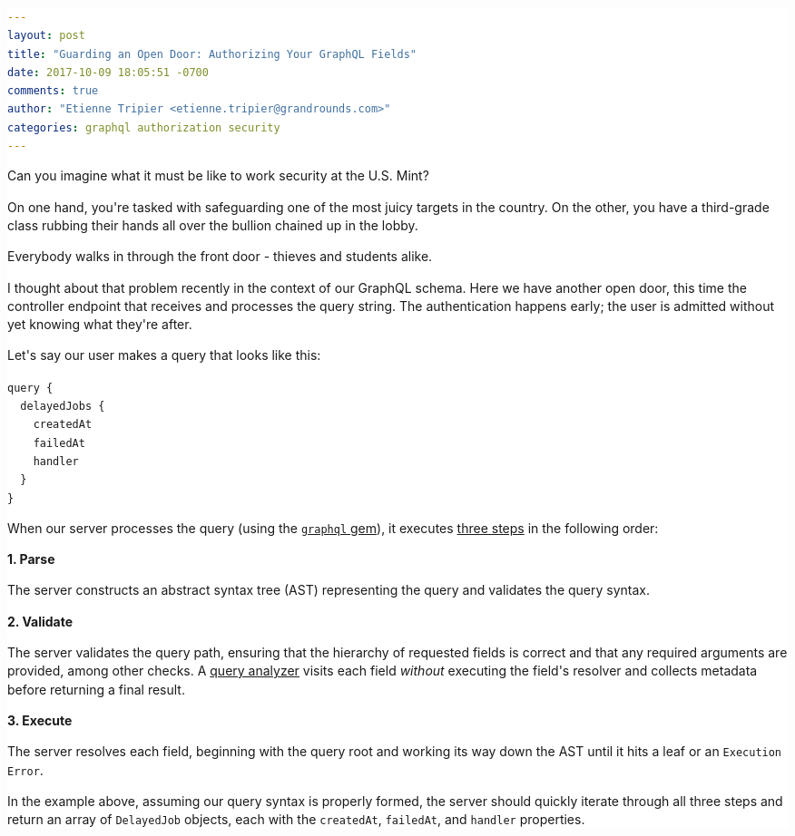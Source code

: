 ```yaml
---
layout: post
title: "Guarding an Open Door: Authorizing Your GraphQL Fields"
date: 2017-10-09 18:05:51 -0700
comments: true
author: "Etienne Tripier <etienne.tripier@grandrounds.com>"
categories: graphql authorization security
---
```

Can you imagine what it must be like to work security at the U.S. Mint?

On one hand, you're tasked with safeguarding one of the most juicy targets in the country. On the other, you have a third-grade class rubbing their hands all over the bullion chained up in the lobby.

Everybody walks in through the front door - thieves and students alike.

I thought about that problem recently in the context of our GraphQL schema. Here we have another open door, this time the controller endpoint that receives and processes the query string. The authentication happens early; the user is admitted without yet knowing what they're after.

Let's say our user makes a query that looks like this:

```
query {
  delayedJobs {
    createdAt
    failedAt
    handler
  }
}
```

When our server processes the query (using the [`graphql` gem](https://github.com/rmosolgo/graphql-ruby)), it executes [three steps](https://dev-blog.apollodata.com/graphql-explained-5844742f195e) in the following order:

**1. Parse**

The server constructs an abstract syntax tree (AST) representing the query and validates the query syntax.

**2. Validate**

The server validates the query path, ensuring that the hierarchy of requested fields is correct and that any required arguments are provided, among other checks. A [query analyzer](http://graphql-ruby.org/queries/analysis.html) visits each field *without* executing the field's resolver and collects metadata before returning a final result.

**3. Execute**

The server resolves each field, beginning with the query root and working its way down the AST until it hits a leaf or an `ExecutionError`.

In the example above, assuming our query syntax is properly formed, the server should quickly iterate through all three steps and return an array of `DelayedJob` objects, each with the `createdAt`, `failedAt`, and `handler` properties.
